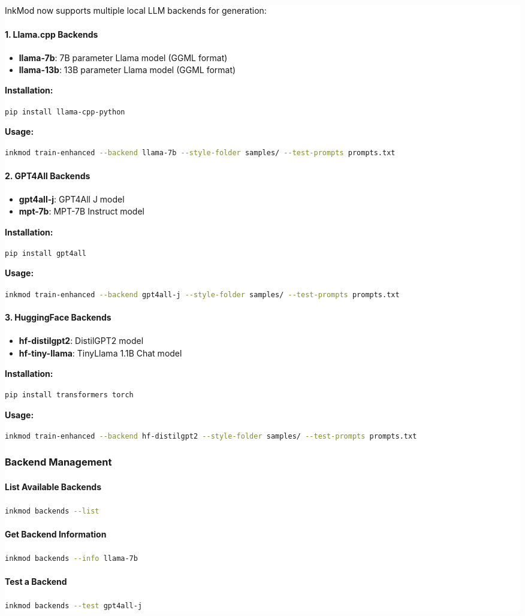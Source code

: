 InkMod now supports multiple local LLM backends for generation:

#### 1. Llama.cpp Backends
- **llama-7b**: 7B parameter Llama model (GGML format)
- **llama-13b**: 13B parameter Llama model (GGML format)

**Installation:**
```bash
pip install llama-cpp-python
```

**Usage:**
```bash
inkmod train-enhanced --backend llama-7b --style-folder samples/ --test-prompts prompts.txt
```

#### 2. GPT4All Backends
- **gpt4all-j**: GPT4All J model
- **mpt-7b**: MPT-7B Instruct model

**Installation:**
```bash
pip install gpt4all
```

**Usage:**
```bash
inkmod train-enhanced --backend gpt4all-j --style-folder samples/ --test-prompts prompts.txt
```

#### 3. HuggingFace Backends
- **hf-distilgpt2**: DistilGPT2 model
- **hf-tiny-llama**: TinyLlama 1.1B Chat model

**Installation:**
```bash
pip install transformers torch
```

**Usage:**
```bash
inkmod train-enhanced --backend hf-distilgpt2 --style-folder samples/ --test-prompts prompts.txt
```

### Backend Management

#### List Available Backends
```bash
inkmod backends --list
```

#### Get Backend Information
```bash
inkmod backends --info llama-7b
```

#### Test a Backend
```bash
inkmod backends --test gpt4all-j
```
